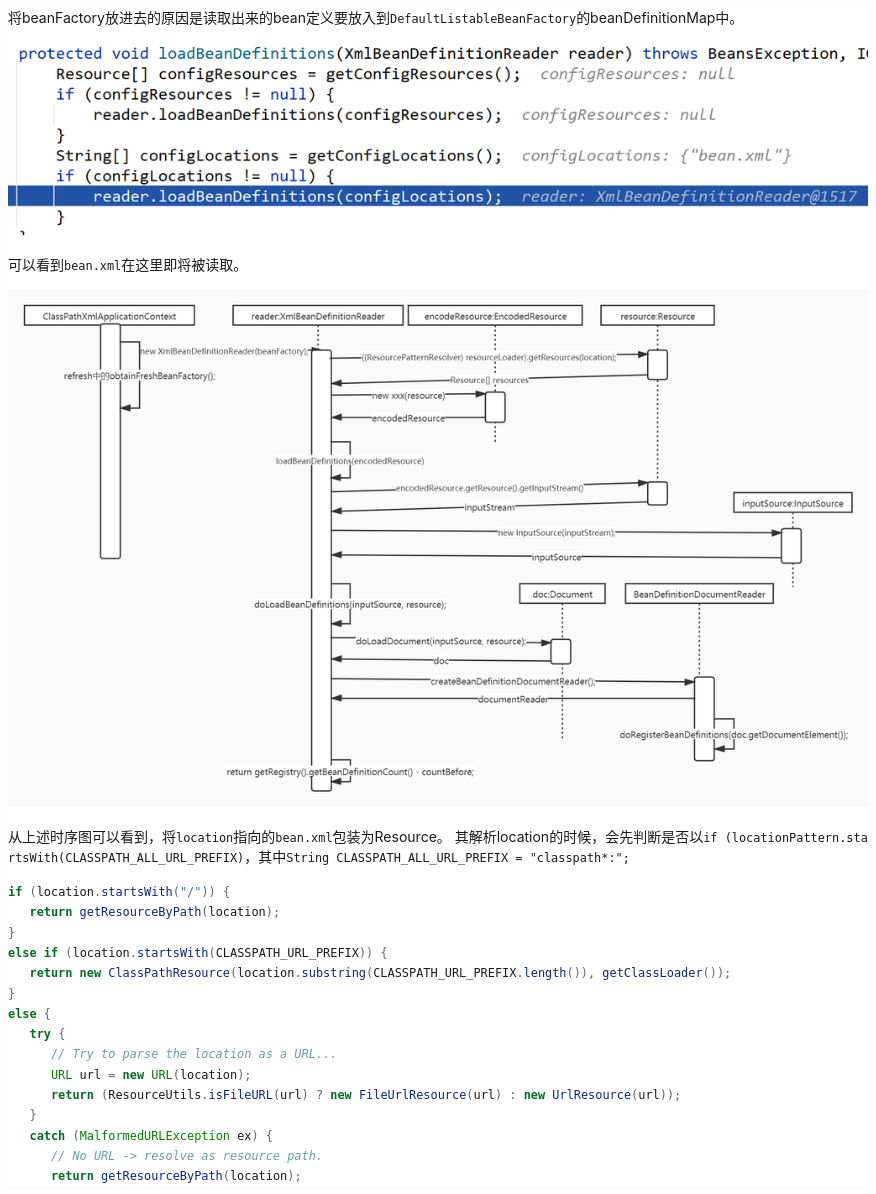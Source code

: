 将beanFactory放进去的原因是读取出来的bean定义要放入到`DefaultListableBeanFactory`的beanDefinitionMap中。

![image-20211009231825797](Spring源码解析.assets/image-20211009231825797.png)

可以看到`bean.xml`在这里即将被读取。

![Spring原理图集](Spring源码解析.assets/Spring原理refresh方法加载beanDefinition.jpg)

从上述时序图可以看到，将`location`指向的`bean.xml`包装为Resource。
其解析location的时候，会先判断是否以`if (locationPattern.startsWith(CLASSPATH_ALL_URL_PREFIX)`，其中`String CLASSPATH_ALL_URL_PREFIX = "classpath*:";`

```java
if (location.startsWith("/")) {
   return getResourceByPath(location);
}
else if (location.startsWith(CLASSPATH_URL_PREFIX)) {
   return new ClassPathResource(location.substring(CLASSPATH_URL_PREFIX.length()), getClassLoader());
}
else {
   try {
      // Try to parse the location as a URL...
      URL url = new URL(location);
      return (ResourceUtils.isFileURL(url) ? new FileUrlResource(url) : new UrlResource(url));
   }
   catch (MalformedURLException ex) {
      // No URL -> resolve as resource path.
      return getResourceByPath(location);
```